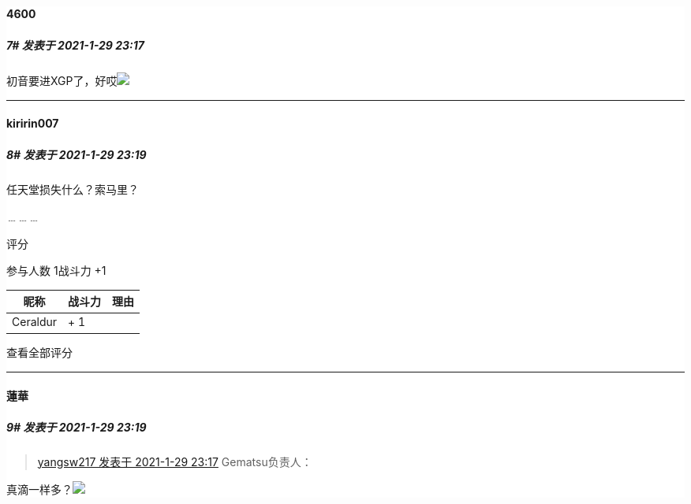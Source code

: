 ####  4600  
##### 7#       发表于 2021-1-29 23:17




初音要进XGP了，好哎<img src="https://static.saraba1st.com/image/smiley/face2017/245.png" referrerpolicy="no-referrer">







*****

####  kiririn007  
##### 8#       发表于 2021-1-29 23:19




任天堂损失什么？索马里？



﹍﹍﹍

评分





 参与人数 1战斗力 +1

|昵称|战斗力|理由|
|----|---|---|
| Ceraldur| + 1||



查看全部评分






*****

####  蓮華  
##### 9#       发表于 2021-1-29 23:19



<blockquote><a href="httphttps://bbs.saraba1st.com/2b/forum.php?mod=redirect&amp;goto=findpost&amp;pid=50186079&amp;ptid=1985359" target="_blank">yangsw217 发表于 2021-1-29 23:17</a>
Gematsu负责人：</blockquote>
真滴一样多？<img src="https://static.saraba1st.com/image/smiley/face2017/037.png" referrerpolicy="no-referrer">






